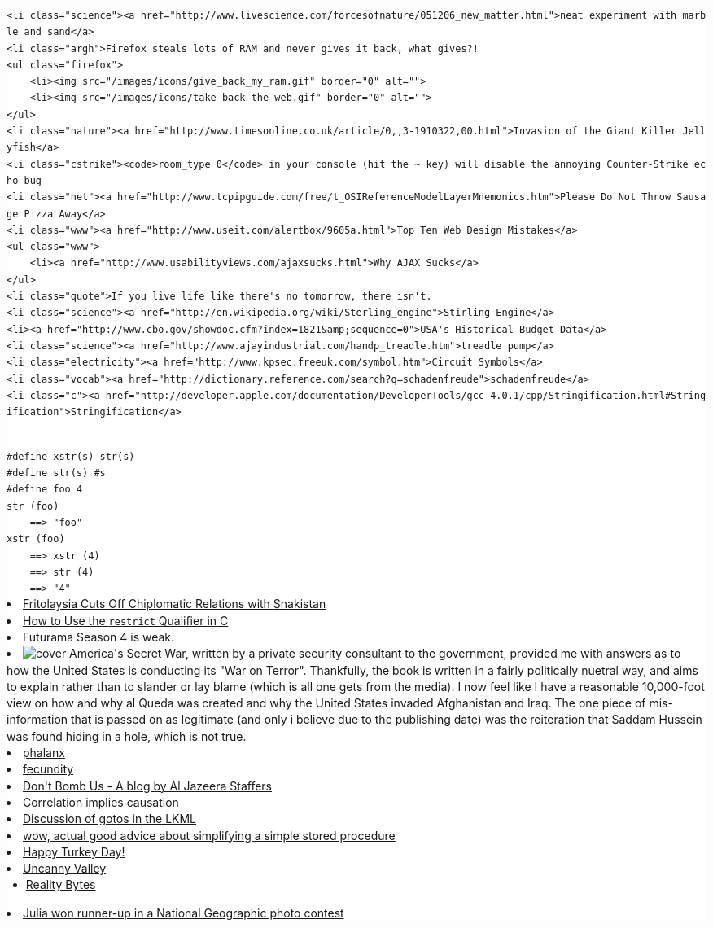 	<li class="science"><a href="http://www.livescience.com/forcesofnature/051206_new_matter.html">neat experiment with marble and sand</a>
	<li class="argh">Firefox steals lots of RAM and never gives it back, what gives?!
	<ul class="firefox">
		<li><img src="/images/icons/give_back_my_ram.gif" border="0" alt="">
		<li><img src="/images/icons/take_back_the_web.gif" border="0" alt="">
	</ul>
	<li class="nature"><a href="http://www.timesonline.co.uk/article/0,,3-1910322,00.html">Invasion of the Giant Killer Jellyfish</a>
	<li class="cstrike"><code>room_type 0</code> in your console (hit the ~ key) will disable the annoying Counter-Strike echo bug
	<li class="net"><a href="http://www.tcpipguide.com/free/t_OSIReferenceModelLayerMnemonics.htm">Please Do Not Throw Sausage Pizza Away</a>
	<li class="www"><a href="http://www.useit.com/alertbox/9605a.html">Top Ten Web Design Mistakes</a>
	<ul class="www">
		<li><a href="http://www.usabilityviews.com/ajaxsucks.html">Why AJAX Sucks</a>
	</ul>
	<li class="quote">If you live life like there's no tomorrow, there isn't.
	<li class="science"><a href="http://en.wikipedia.org/wiki/Sterling_engine">Stirling Engine</a>
	<li><a href="http://www.cbo.gov/showdoc.cfm?index=1821&amp;sequence=0">USA's Historical Budget Data</a>
	<li class="science"><a href="http://www.ajayindustrial.com/handp_treadle.htm">treadle pump</a>
	<li class="electricity"><a href="http://www.kpsec.freeuk.com/symbol.htm">Circuit Symbols</a>
	<li class="vocab"><a href="http://dictionary.reference.com/search?q=schadenfreude">schadenfreude</a>
	<li class="c"><a href="http://developer.apple.com/documentation/DeveloperTools/gcc-4.0.1/cpp/Stringification.html#Stringification">Stringification</a>
<code>
#define xstr(s) str(s)
#define str(s) #s
#define foo 4
str (foo)
	==&gt; "foo"
xstr (foo)
	==&gt; xstr (4)
	==&gt; str (4)
	==&gt; "4"
</code>
	<li class="theonion"><a href="http://www.theonion.com/content/node/43009">Fritolaysia Cuts Off Chiplomatic Relations with Snakistan</a>
	<li class="c"><a href="http://developers.sun.com/prodtech/cc/articles/cc_restrict.html">How to Use the <code>restrict</code> Qualifier in C</a>
	<li class="futurama">Futurama Season 4 is weak.
	<li class="book"><a href="http://www.amazon.com/gp/product/0385512457/102-8456516-2191304?v=glance&amp;n=283155&amp;n=507846&amp;s=books&amp;v=glance"><img src="~pizza/books/images/americas_secret_war.jpg" height="88" alt="cover"> America's Secret War</a>, written by a private security consultant to the government, provided me with answers as to how the United States is conducting its &quot;War on Terror&quot;. Thankfully, the book is written in a fairly politically nuetral way, and aims to explain rather than to slander or lay blame (which is all one gets from the media). I now feel like I have a reasonable 10,000-foot view on how and why al Queda was created and why the United States invaded Afghanistan and Iraq. The one piece of mis-information that is passed on as legitimate (and only i believe due to the publishing date) was the reiteration that Saddam Hussein was found hiding in a hole, which is not true.
	<li class="vocab"><a href="http://dictionary.reference.com/search?q=phalanx">phalanx</a>
	<li class="vocab"><a href="http://dictionary.reference.com/search?q=fecundity">fecundity</a>
	<li><a href="http://dontbomb.blogspot.com/">Don't Bomb Us - A blog by Al Jazeera Staffers</a>
	<li class="wikipedia"><a href="http://en.wikipedia.org/wiki/Correlation_implies_causation_(logical_fallacy)">Correlation implies causation</a>
	<li class="c"><a href="http://kerneltrap.org/node/553">Discussion of gotos in the LKML</a>
	<li class="sql"><a href="http://forums.fark.com/cgi/fark/comments.pl?IDLink=1780729">wow, actual good advice about simplifying a simple stored procedure</a>
	<li><a href="http://cia.gov/cia/publications/factbook/geos/tu.html">Happy <!--img src="/images/pics/tu-map.gif"-->Turkey Day!</a>
	<li><a href="http://en.wikipedia.org/wiki/Uncanny_Valley">Uncanny Valley</a>
	<ul>
		<li><a href="http://sports.espn.go.com/espn/page2/story?page=hruby/051122">Reality Bytes</a>
	</ul>
	<li class="art"><a href="http://www.nationalgeographic.com/grandcanyon/winners_05.html">Julia won runner-up in a National Geographic photo contest</a>